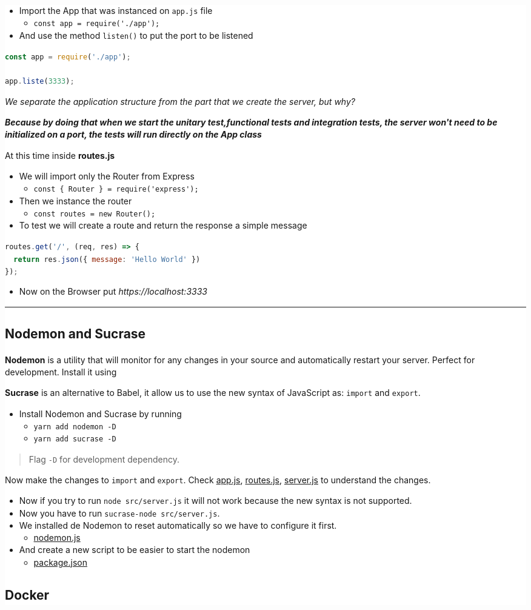 - Import the App that was instanced on `app.js` file
  - `const app = require('./app');`
- And use the method `listen()` to put the port to be listened
```js
const app = require('./app');

app.liste(3333);
```
_We separate the application structure from the part that we create the server, but why?_

_**Because by doing that when we start the unitary test,functional tests and integration tests, the server won't need to be initialized on a port, the tests will run directly on the App class**_

At this time inside **routes.js**

- We will import only the Router from Express
  - `const { Router } = require('express');`
- Then we instance the router
  - `const routes = new Router();`
- To test we will create a route and return the response a simple message

```js
routes.get('/', (req, res) => {
  return res.json({ message: 'Hello World' })
});
```
- Now on the Browser put _https://localhost:3333_
___

## Nodemon and Sucrase

**Nodemon** is a utility that will monitor for any changes in your source and automatically restart your server. Perfect for development. Install it using

**Sucrase** is an alternative to Babel, it allow us to use the new syntax of JavaScript as: `import` and `export`.

- Install Nodemon and Sucrase by running
  - `yarn add nodemon -D`
  - `yarn add sucrase -D`

> Flag `-D` for development dependency.

Now make the changes to `import` and `export`. Check [app.js](app.js), [routes.js](routes.js), [server.js](server.js) to understand the changes.

- Now if you try to run `node src/server.js` it will not work because the new syntax is not supported.
- Now you have to run `sucrase-node src/server.js`.
- We installed de Nodemon to reset automatically so we have to configure it first.
  - [nodemon.js](nodemon.json)
- And create a new script to be easier to start the nodemon
  - [package.json](package.json)

## Docker
